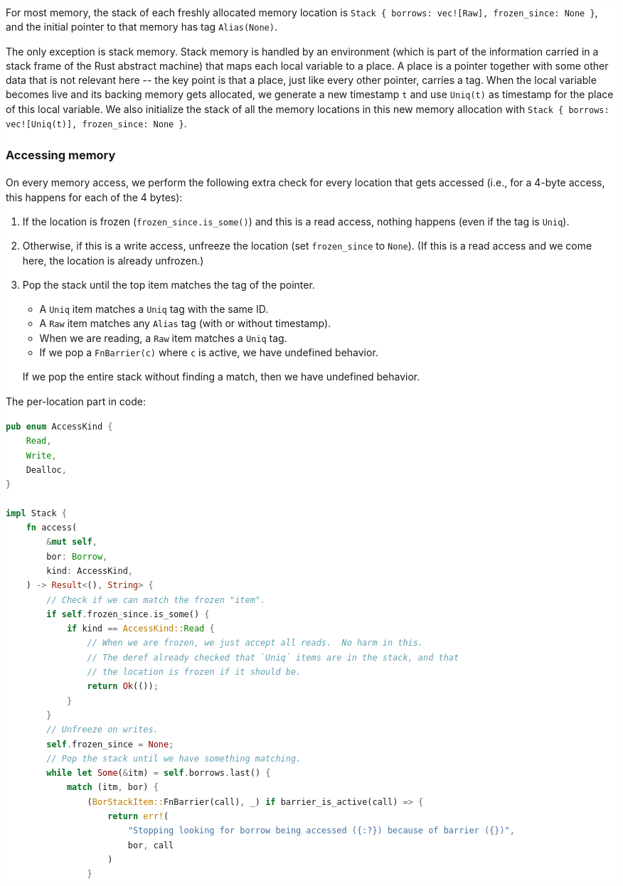 For most memory, the stack of each freshly allocated memory location is `Stack { borrows: vec![Raw], frozen_since: None }`, and the initial pointer to that memory has tag `Alias(None)`.

The only exception is stack memory.
Stack memory is handled by an environment (which is part of the information carried in a stack frame of the Rust abstract machine) that maps each local variable to a place.
A place is a pointer together with some other data that is not relevant here -- the key point is that a place, just like every other pointer, carries a tag.
When the local variable becomes live and its backing memory gets allocated, we generate a new timestamp `t` and use `Uniq(t)` as timestamp for the place of this local variable.
We also initialize the stack of all the memory locations in this new memory allocation with `Stack { borrows: vec![Uniq(t)], frozen_since: None }`.

### Accessing memory

On every memory access, we perform the following extra check for every location that gets accessed (i.e., for a 4-byte access, this happens for each of the 4 bytes):

1. If the location is frozen (`frozen_since.is_some()`) and this is a read access, nothing happens (even if the tag is `Uniq`).
2. Otherwise, if this is a write access, unfreeze the location (set `frozen_since` to `None`).
   (If this is a read access and we come here, the location is already unfrozen.)
3. Pop the stack until the top item matches the tag of the pointer.
    - A `Uniq` item matches a `Uniq` tag with the same ID.
    - A `Raw` item matches any `Alias` tag (with or without timestamp).
    - When we are reading, a `Raw` item matches a `Uniq` tag.
    - If we pop a `FnBarrier(c)` where `c` is active, we have undefined behavior.
    
    If we pop the entire stack without finding a match, then we have undefined behavior.

The per-location part in code:

```rust
pub enum AccessKind {
    Read,
    Write,
    Dealloc,
}

impl Stack {
    fn access(
        &mut self,
        bor: Borrow,
        kind: AccessKind,
    ) -> Result<(), String> {
        // Check if we can match the frozen "item".
        if self.frozen_since.is_some() {
            if kind == AccessKind::Read {
                // When we are frozen, we just accept all reads.  No harm in this.
                // The deref already checked that `Uniq` items are in the stack, and that
                // the location is frozen if it should be.
                return Ok(());
            }
        }
        // Unfreeze on writes.
        self.frozen_since = None;
        // Pop the stack until we have something matching.
        while let Some(&itm) = self.borrows.last() {
            match (itm, bor) {
                (BorStackItem::FnBarrier(call), _) if barrier_is_active(call) => {
                    return err!(
                        "Stopping looking for borrow being accessed ({:?}) because of barrier ({})",
                        bor, call
                    )
                }
```

[Miri]: https://github.com/solson/miri/
[stacked-borrows-1]: https://www.ralfj.de/blog/2018/11/16/stacked-borrows-implementation.html
[stacked-borrows-2]: https://www.ralfj.de/blog/2018/12/26/stacked-borrows-barriers.html
[all-hands]: https://paper.dropbox.com/doc/Topic-Stacked-borrows--AXAkoFfUGViWL_PaSryqKK~hAg-2q57v4UM7cIkxCq9PQc22